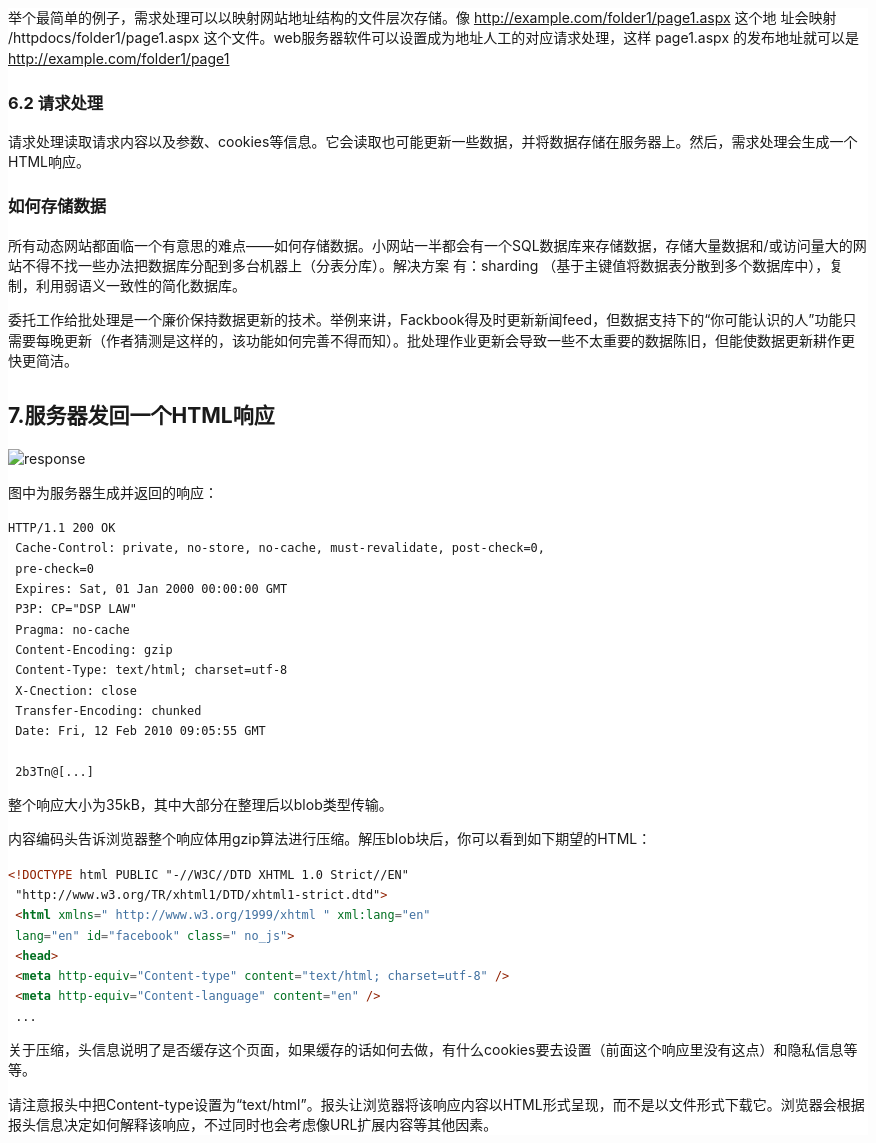 举个最简单的例子，需求处理可以以映射网站地址结构的文件层次存储。像 http://example.com/folder1/page1.aspx 这个地 址会映射 /httpdocs/folder1/page1.aspx 这个文件。web服务器软件可以设置成为地址人工的对应请求处理，这样 page1.aspx 的发布地址就可以是 http://example.com/folder1/page1

### 6.2 请求处理

请求处理读取请求内容以及参数、cookies等信息。它会读取也可能更新一些数据，并将数据存储在服务器上。然后，需求处理会生成一个HTML响应。

### 如何存储数据

所有动态网站都面临一个有意思的难点——如何存储数据。小网站一半都会有一个SQL数据库来存储数据，存储大量数据和/或访问量大的网站不得不找一些办法把数据库分配到多台机器上（分表分库）。解决方案 有：sharding （基于主键值将数据表分散到多个数据库中），复制，利用弱语义一致性的简化数据库。

委托工作给批处理是一个廉价保持数据更新的技术。举例来讲，Fackbook得及时更新新闻feed，但数据支持下的“你可能认识的人”功能只需要每晚更新（作者猜测是这样的，该功能如何完善不得而知）。批处理作业更新会导致一些不太重要的数据陈旧，但能使数据更新耕作更快更简洁。

## 7.服务器发回一个HTML响应

![response](http://igoro.com/wordpress/wp-content/uploads/2010/02/image10.png)

图中为服务器生成并返回的响应：

```
HTTP/1.1 200 OK
 Cache-Control: private, no-store, no-cache, must-revalidate, post-check=0,
 pre-check=0
 Expires: Sat, 01 Jan 2000 00:00:00 GMT
 P3P: CP="DSP LAW"
 Pragma: no-cache
 Content-Encoding: gzip
 Content-Type: text/html; charset=utf-8
 X-Cnection: close
 Transfer-Encoding: chunked
 Date: Fri, 12 Feb 2010 09:05:55 GMT

 2b3Tn@[...]
 ```
整个响应大小为35kB，其中大部分在整理后以blob类型传输。

内容编码头告诉浏览器整个响应体用gzip算法进行压缩。解压blob块后，你可以看到如下期望的HTML：

```html
<!DOCTYPE html PUBLIC "-//W3C//DTD XHTML 1.0 Strict//EN"    
 "http://www.w3.org/TR/xhtml1/DTD/xhtml1-strict.dtd">
 <html xmlns=" http://www.w3.org/1999/xhtml " xml:lang="en"
 lang="en" id="facebook" class=" no_js">
 <head>
 <meta http-equiv="Content-type" content="text/html; charset=utf-8" />
 <meta http-equiv="Content-language" content="en" />
 ...
 ```

关于压缩，头信息说明了是否缓存这个页面，如果缓存的话如何去做，有什么cookies要去设置（前面这个响应里没有这点）和隐私信息等等。

请注意报头中把Content-type设置为“text/html”。报头让浏览器将该响应内容以HTML形式呈现，而不是以文件形式下载它。浏览器会根据报头信息决定如何解释该响应，不过同时也会考虑像URL扩展内容等其他因素。
